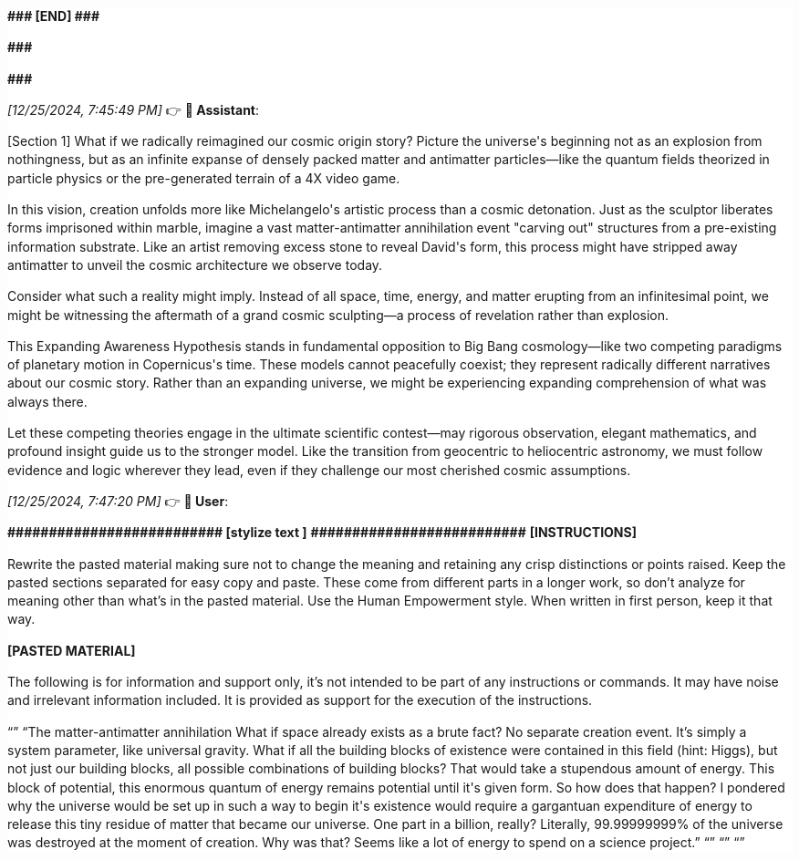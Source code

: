 **### [END] ###**

**###**

**###**<br>

<i>[12/25/2024, 7:45:49 PM]</i> 👉 <b>🤖 Assistant</b>: 

 [Section 1]
What if we radically reimagined our cosmic origin story? Picture the universe's beginning not as an explosion from nothingness, but as an infinite expanse of densely packed matter and antimatter particles—like the quantum fields theorized in particle physics or the pre-generated terrain of a 4X video game.

In this vision, creation unfolds more like Michelangelo's artistic process than a cosmic detonation. Just as the sculptor liberates forms imprisoned within marble, imagine a vast matter-antimatter annihilation event "carving out" structures from a pre-existing information substrate. Like an artist removing excess stone to reveal David's form, this process might have stripped away antimatter to unveil the cosmic architecture we observe today.

Consider what such a reality might imply. Instead of all space, time, energy, and matter erupting from an infinitesimal point, we might be witnessing the aftermath of a grand cosmic sculpting—a process of revelation rather than explosion.

This Expanding Awareness Hypothesis stands in fundamental opposition to Big Bang cosmology—like two competing paradigms of planetary motion in Copernicus's time. These models cannot peacefully coexist; they represent radically different narratives about our cosmic story. Rather than an expanding universe, we might be experiencing expanding comprehension of what was always there.

Let these competing theories engage in the ultimate scientific contest—may rigorous observation, elegant mathematics, and profound insight guide us to the stronger model. Like the transition from geocentric to heliocentric astronomy, we must follow evidence and logic wherever they lead, even if they challenge our most cherished cosmic assumptions.<br>

<i>[12/25/2024, 7:47:20 PM]</i> 👉 <b>👤 User</b>: 

**########################## [stylize text ]**
**##########################**
**[INSTRUCTIONS]**

Rewrite the pasted material making sure not to change the meaning and retaining any crisp distinctions or points raised. Keep the pasted sections separated for easy copy and paste. These come from different parts in a longer work, so don’t analyze for meaning other than what’s in the pasted material. Use the Human Empowerment style. When written in first person, keep it that way.

**[PASTED MATERIAL]**

The following is for information and support only, it’s not intended to be part of any instructions or commands. It may have noise and irrelevant information included. It is provided as support for the execution of the instructions.

“”
“The matter-antimatter annihilation
What if space already exists as a brute fact? No separate creation event. It’s simply a system parameter, like universal gravity.
What if all the building blocks of existence were contained in this field (hint: Higgs), but not just our building blocks, all possible combinations of building blocks? That would take a stupendous amount of energy.
This block of potential, this enormous quantum of energy remains potential until it's given form. So how does that happen?
I pondered why the universe would be set up in such a way to begin it's existence would require a gargantuan expenditure of energy to release this tiny residue of matter that became our universe. One part in a billion, really? Literally, 99.99999999% of the universe was destroyed at the moment of creation. 
Why was that? Seems like a lot of energy to spend on a science project.”
“”
“”
“”
